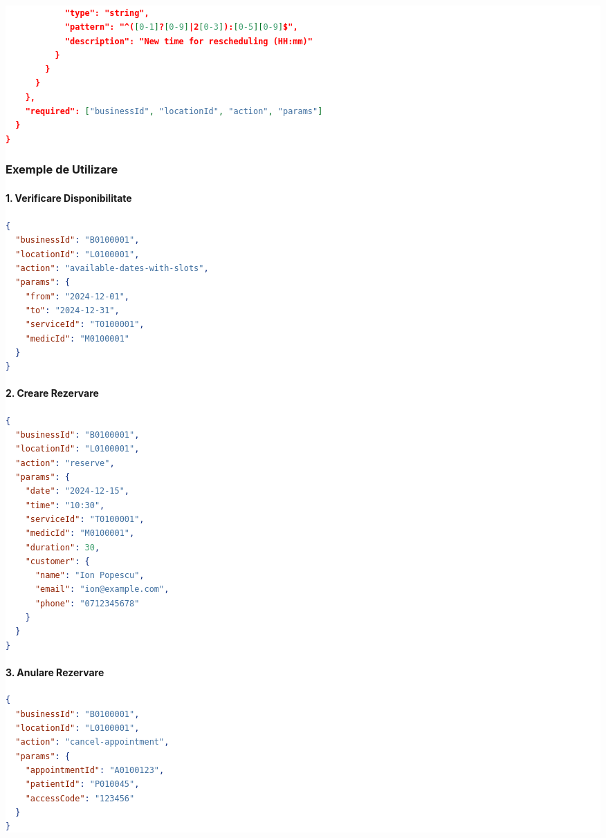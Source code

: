 ```json
            "type": "string",
            "pattern": "^([0-1]?[0-9]|2[0-3]):[0-5][0-9]$",
            "description": "New time for rescheduling (HH:mm)"
          }
        }
      }
    },
    "required": ["businessId", "locationId", "action", "params"]
  }
}
```

### Exemple de Utilizare

#### 1. Verificare Disponibilitate
```json
{
  "businessId": "B0100001",
  "locationId": "L0100001",
  "action": "available-dates-with-slots",
  "params": {
    "from": "2024-12-01",
    "to": "2024-12-31", 
    "serviceId": "T0100001",
    "medicId": "M0100001"
  }
}
```

#### 2. Creare Rezervare
```json
{
  "businessId": "B0100001",
  "locationId": "L0100001",
  "action": "reserve",
  "params": {
    "date": "2024-12-15",
    "time": "10:30",
    "serviceId": "T0100001", 
    "medicId": "M0100001",
    "duration": 30,
    "customer": {
      "name": "Ion Popescu",
      "email": "ion@example.com",
      "phone": "0712345678"
    }
  }
}
```

#### 3. Anulare Rezervare
```json
{
  "businessId": "B0100001",
  "locationId": "L0100001", 
  "action": "cancel-appointment",
  "params": {
    "appointmentId": "A0100123",
    "patientId": "P010045",
    "accessCode": "123456"
  }
}
```
